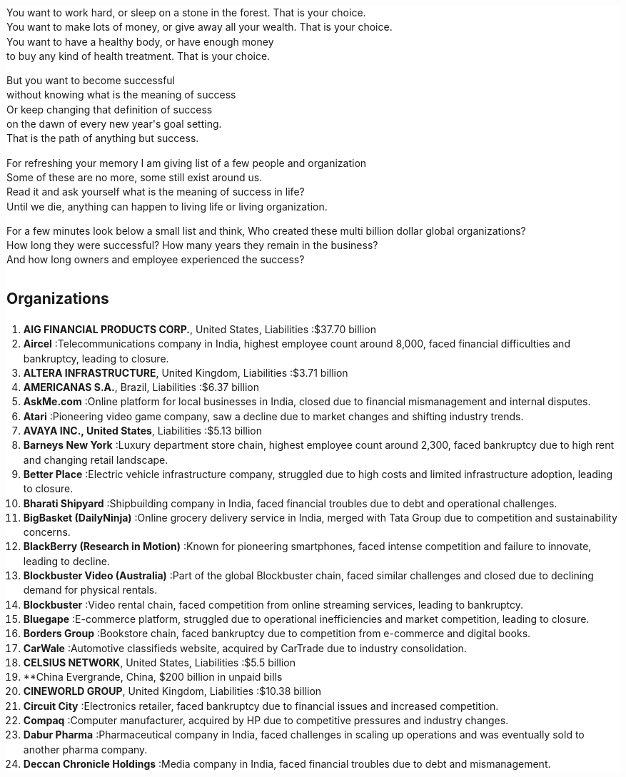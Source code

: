    
You want to work hard, or sleep on a stone in the forest. That is your choice.   
You want to make lots of money, or give away all your wealth. That is your choice.   
You want to have a healthy body, or have enough money    
to buy any kind of health treatment. That is your choice.   
   
   
But you want to become successful    
without knowing what is the meaning of success   
Or keep changing that definition of success    
on the dawn of every new year's goal setting.   
That is the path of anything but success.   
   
   
For refreshing your memory I am giving list of a few people and organization   
Some of these are no more, some still exist around us.   
Read it and ask yourself what is the meaning of success in life?   
Until we die, anything can happen to living life or living organization.   
   
For a few minutes look below a small list and think, 
Who created these multi billion dollar global organizations?    
How long they were successful? How many years they remain in the business?    
And how long owners and employee experienced the success?   

## Organizations

1. **AIG FINANCIAL PRODUCTS CORP.**, United States, Liabilities :$37.70 billion
1. **Aircel** :Telecommunications company in India, highest employee count around 8,000, faced financial difficulties and bankruptcy, leading to closure.
1. **ALTERA INFRASTRUCTURE**, United Kingdom, Liabilities :$3.71 billion
1. **AMERICANAS S.A.**, Brazil, Liabilities :$6.37 billion
1. **AskMe.com** :Online platform for local businesses in India, closed due to financial mismanagement and internal disputes.
1. **Atari** :Pioneering video game company, saw a decline due to market changes and shifting industry trends.
1. **AVAYA INC., United States**, Liabilities :$5.13 billion
1. **Barneys New York** :Luxury department store chain, highest employee count around 2,300, faced bankruptcy due to high rent and changing retail landscape.
1. **Better Place** :Electric vehicle infrastructure company, struggled due to high costs and limited infrastructure adoption, leading to closure.
1. **Bharati Shipyard** :Shipbuilding company in India, faced financial troubles due to debt and operational challenges.
1. **BigBasket (DailyNinja)** :Online grocery delivery service in India, merged with Tata Group due to competition and sustainability concerns.
1. **BlackBerry (Research in Motion)** :Known for pioneering smartphones, faced intense competition and failure to innovate, leading to decline.
1. **Blockbuster Video (Australia)** :Part of the global Blockbuster chain, faced similar challenges and closed due to declining demand for physical rentals.
1. **Blockbuster** :Video rental chain, faced competition from online streaming services, leading to bankruptcy.
1. **Bluegape** :E-commerce platform, struggled due to operational inefficiencies and market competition, leading to closure.
1. **Borders Group** :Bookstore chain, faced bankruptcy due to competition from e-commerce and digital books.
1. **CarWale** :Automotive classifieds website, acquired by CarTrade due to industry consolidation.
1. **CELSIUS NETWORK**, United States, Liabilities :$5.5 billion
1. **China Evergrande, China, $200 billion in unpaid bills
1. **CINEWORLD GROUP**,  United Kingdom, Liabilities :$10.38 billion
1. **Circuit City** :Electronics retailer, faced bankruptcy due to financial issues and increased competition.
1. **Compaq** :Computer manufacturer, acquired by HP due to competitive pressures and industry changes.
1. **Dabur Pharma** :Pharmaceutical company in India, faced challenges in scaling up operations and was eventually sold to another pharma company.
1. **Deccan Chronicle Holdings** :Media company in India, faced financial troubles due to debt and mismanagement.